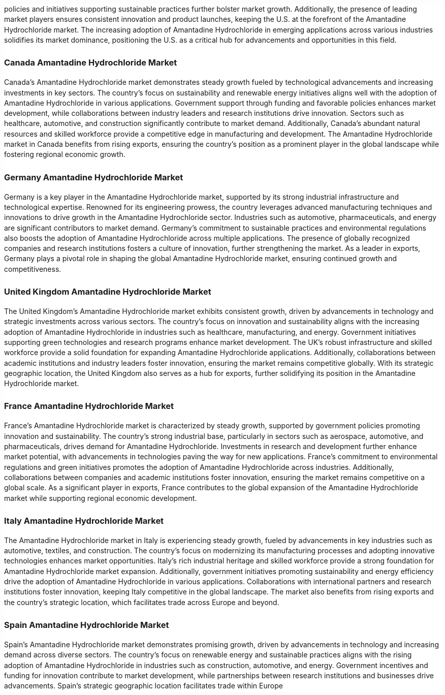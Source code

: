 policies and initiatives supporting sustainable practices further bolster market growth. Additionally, the presence of leading market players ensures consistent innovation and product launches, keeping the U.S. at the forefront of the Amantadine Hydrochloride market. The increasing adoption of Amantadine Hydrochloride in emerging applications across various industries solidifies its market dominance, positioning the U.S. as a critical hub for advancements and opportunities in this field.</p><h3>Canada Amantadine Hydrochloride Market</h3><p>Canada&rsquo;s Amantadine Hydrochloride market demonstrates steady growth fueled by technological advancements and increasing investments in key sectors. The country&rsquo;s focus on sustainability and renewable energy initiatives aligns well with the adoption of Amantadine Hydrochloride in various applications. Government support through funding and favorable policies enhances market development, while collaborations between industry leaders and research institutions drive innovation. Sectors such as healthcare, automotive, and construction significantly contribute to market demand. Additionally, Canada&rsquo;s abundant natural resources and skilled workforce provide a competitive edge in manufacturing and development. The Amantadine Hydrochloride market in Canada benefits from rising exports, ensuring the country&rsquo;s position as a prominent player in the global landscape while fostering regional economic growth.</p><h3>Germany Amantadine Hydrochloride Market</h3><p>Germany is a key player in the Amantadine Hydrochloride market, supported by its strong industrial infrastructure and technological expertise. Renowned for its engineering prowess, the country leverages advanced manufacturing techniques and innovations to drive growth in the Amantadine Hydrochloride sector. Industries such as automotive, pharmaceuticals, and energy are significant contributors to market demand. Germany&rsquo;s commitment to sustainable practices and environmental regulations also boosts the adoption of Amantadine Hydrochloride across multiple applications. The presence of globally recognized companies and research institutions fosters a culture of innovation, further strengthening the market. As a leader in exports, Germany plays a pivotal role in shaping the global Amantadine Hydrochloride market, ensuring continued growth and competitiveness.</p><h3>United Kingdom Amantadine Hydrochloride Market</h3><p>The United Kingdom&rsquo;s Amantadine Hydrochloride market exhibits consistent growth, driven by advancements in technology and strategic investments across various sectors. The country&rsquo;s focus on innovation and sustainability aligns with the increasing adoption of Amantadine Hydrochloride in industries such as healthcare, manufacturing, and energy. Government initiatives supporting green technologies and research programs enhance market development. The UK&rsquo;s robust infrastructure and skilled workforce provide a solid foundation for expanding Amantadine Hydrochloride applications. Additionally, collaborations between academic institutions and industry leaders foster innovation, ensuring the market remains competitive globally. With its strategic geographic location, the United Kingdom also serves as a hub for exports, further solidifying its position in the Amantadine Hydrochloride market.</p><h3>France Amantadine Hydrochloride Market</h3><p>France&rsquo;s Amantadine Hydrochloride market is characterized by steady growth, supported by government policies promoting innovation and sustainability. The country&rsquo;s strong industrial base, particularly in sectors such as aerospace, automotive, and pharmaceuticals, drives demand for Amantadine Hydrochloride. Investments in research and development further enhance market potential, with advancements in technologies paving the way for new applications. France&rsquo;s commitment to environmental regulations and green initiatives promotes the adoption of Amantadine Hydrochloride across industries. Additionally, collaborations between companies and academic institutions foster innovation, ensuring the market remains competitive on a global scale. As a significant player in exports, France contributes to the global expansion of the Amantadine Hydrochloride market while supporting regional economic development.</p><h3>Italy Amantadine Hydrochloride Market</h3><p>The Amantadine Hydrochloride market in Italy is experiencing steady growth, fueled by advancements in key industries such as automotive, textiles, and construction. The country&rsquo;s focus on modernizing its manufacturing processes and adopting innovative technologies enhances market opportunities. Italy&rsquo;s rich industrial heritage and skilled workforce provide a strong foundation for Amantadine Hydrochloride market expansion. Additionally, government initiatives promoting sustainability and energy efficiency drive the adoption of Amantadine Hydrochloride in various applications. Collaborations with international partners and research institutions foster innovation, keeping Italy competitive in the global landscape. The market also benefits from rising exports and the country&rsquo;s strategic location, which facilitates trade across Europe and beyond.</p><h3>Spain Amantadine Hydrochloride Market</h3><p>Spain&rsquo;s Amantadine Hydrochloride market demonstrates promising growth, driven by advancements in technology and increasing demand across diverse sectors. The country&rsquo;s focus on renewable energy and sustainable practices aligns with the rising adoption of Amantadine Hydrochloride in industries such as construction, automotive, and energy. Government incentives and funding for innovation contribute to market development, while partnerships between research institutions and businesses drive advancements. Spain&rsquo;s strategic geographic location facilitates trade within Europe